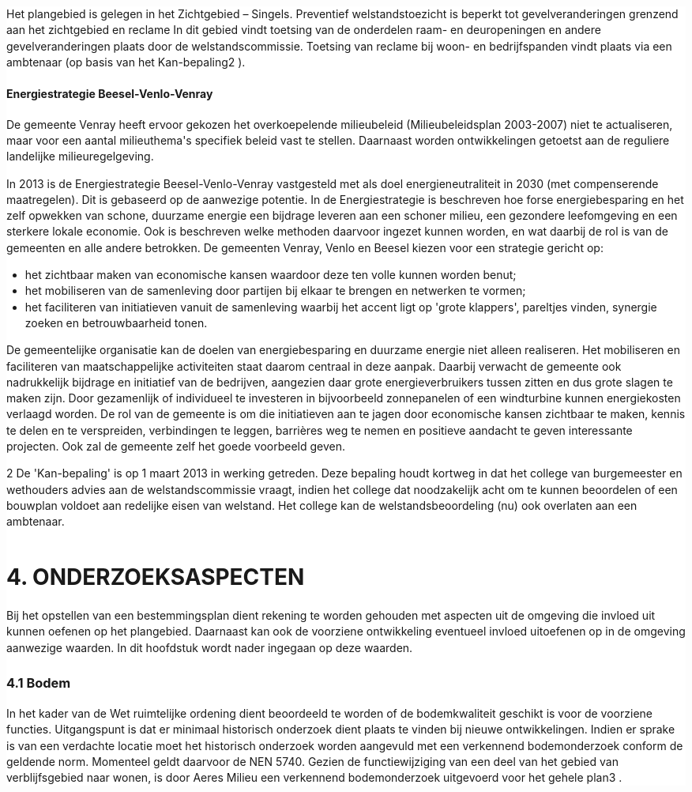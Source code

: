 Het plangebied is gelegen in het Zichtgebied – Singels. Preventief welstandstoezicht is beperkt tot gevelveranderingen grenzend aan het zichtgebied en reclame In dit gebied vindt toetsing van de onderdelen raam- en deuropeningen en andere gevelveranderingen plaats door de welstandscommissie. Toetsing van reclame bij woon- en bedrijfspanden vindt plaats via een ambtenaar (op basis van het Kan-bepaling2 ).

#### **Energiestrategie Beesel-Venlo-Venray**

De gemeente Venray heeft ervoor gekozen het overkoepelende milieubeleid (Milieubeleidsplan 2003-2007) niet te actualiseren, maar voor een aantal milieuthema's specifiek beleid vast te stellen. Daarnaast worden ontwikkelingen getoetst aan de reguliere landelijke milieuregelgeving.

In 2013 is de Energiestrategie Beesel-Venlo-Venray vastgesteld met als doel energieneutraliteit in 2030 (met compenserende maatregelen). Dit is gebaseerd op de aanwezige potentie. In de Energiestrategie is beschreven hoe forse energiebesparing en het zelf opwekken van schone, duurzame energie een bijdrage leveren aan een schoner milieu, een gezondere leefomgeving en een sterkere lokale economie. Ook is beschreven welke methoden daarvoor ingezet kunnen worden, en wat daarbij de rol is van de gemeenten en alle andere betrokken. De gemeenten Venray, Venlo en Beesel kiezen voor een strategie gericht op:

- het zichtbaar maken van economische kansen waardoor deze ten volle kunnen worden benut;
- het mobiliseren van de samenleving door partijen bij elkaar te brengen en netwerken te vormen;
- het faciliteren van initiatieven vanuit de samenleving waarbij het accent ligt op 'grote klappers', pareltjes vinden, synergie zoeken en betrouwbaarheid tonen.

De gemeentelijke organisatie kan de doelen van energiebesparing en duurzame energie niet alleen realiseren. Het mobiliseren en faciliteren van maatschappelijke activiteiten staat daarom centraal in deze aanpak. Daarbij verwacht de gemeente ook nadrukkelijk bijdrage en initiatief van de bedrijven, aangezien daar grote energieverbruikers tussen zitten en dus grote slagen te maken zijn. Door gezamenlijk of individueel te investeren in bijvoorbeeld zonnepanelen of een windturbine kunnen energiekosten verlaagd worden. De rol van de gemeente is om die initiatieven aan te jagen door economische kansen zichtbaar te maken, kennis te delen en te verspreiden, verbindingen te leggen, barrières weg te nemen en positieve aandacht te geven interessante projecten. Ook zal de gemeente zelf het goede voorbeeld geven.

 2 De 'Kan-bepaling' is op 1 maart 2013 in werking getreden. Deze bepaling houdt kortweg in dat het college van burgemeester en wethouders advies aan de welstandscommissie vraagt, indien het college dat noodzakelijk acht om te kunnen beoordelen of een bouwplan voldoet aan redelijke eisen van welstand. Het college kan de welstandsbeoordeling (nu) ook overlaten aan een ambtenaar.

# **4. ONDERZOEKSASPECTEN**

Bij het opstellen van een bestemmingsplan dient rekening te worden gehouden met aspecten uit de omgeving die invloed uit kunnen oefenen op het plangebied. Daarnaast kan ook de voorziene ontwikkeling eventueel invloed uitoefenen op in de omgeving aanwezige waarden. In dit hoofdstuk wordt nader ingegaan op deze waarden.

### **4.1 Bodem**

In het kader van de Wet ruimtelijke ordening dient beoordeeld te worden of de bodemkwaliteit geschikt is voor de voorziene functies. Uitgangspunt is dat er minimaal historisch onderzoek dient plaats te vinden bij nieuwe ontwikkelingen. Indien er sprake is van een verdachte locatie moet het historisch onderzoek worden aangevuld met een verkennend bodemonderzoek conform de geldende norm. Momenteel geldt daarvoor de NEN 5740. Gezien de functiewijziging van een deel van het gebied van verblijfsgebied naar wonen, is door Aeres Milieu een verkennend bodemonderzoek uitgevoerd voor het gehele plan3 .
